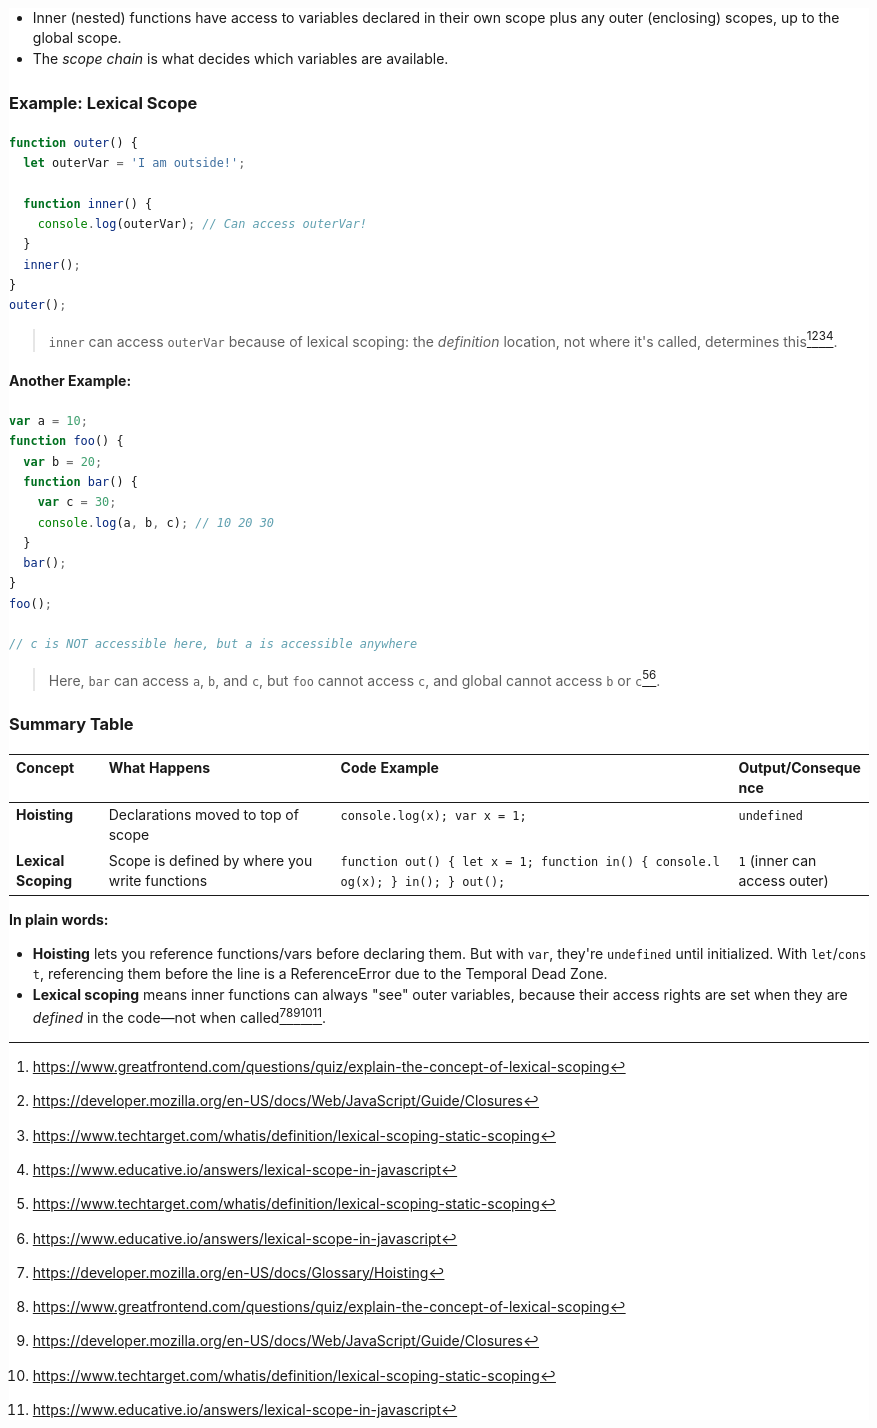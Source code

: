 - Inner (nested) functions have access to variables declared in their own scope plus any outer (enclosing) scopes, up to the global scope.
- The *scope chain* is what decides which variables are available.


### Example: Lexical Scope

```javascript
function outer() {
  let outerVar = 'I am outside!';

  function inner() {
    console.log(outerVar); // Can access outerVar!
  }
  inner();
}
outer();
```

> `inner` can access `outerVar` because of lexical scoping: the *definition* location, not where it's called, determines this[^6_7][^6_8][^6_9][^6_10].

#### Another Example:

```javascript
var a = 10;
function foo() {
  var b = 20;
  function bar() {
    var c = 30;
    console.log(a, b, c); // 10 20 30
  }
  bar();
}
foo();

// c is NOT accessible here, but a is accessible anywhere
```

> Here, `bar` can access `a`, `b`, and `c`, but `foo` cannot access `c`, and global cannot access `b` or `c`[^6_9][^6_10].

### Summary Table

| Concept | What Happens | Code Example | Output/Consequence |
| :-- | :-- | :-- | :-- |
| **Hoisting** | Declarations moved to top of scope | `console.log(x); var x = 1;` | `undefined` |
| **Lexical Scoping** | Scope is defined by where you write functions | `function out() { let x = 1; function in() { console.log(x); } in(); } out();` | `1` (inner can access outer) |

**In plain words:**

- **Hoisting** lets you reference functions/vars before declaring them. But with `var`, they're `undefined` until initialized. With `let`/`const`, referencing them before the line is a ReferenceError due to the Temporal Dead Zone.
- **Lexical scoping** means inner functions can always "see" outer variables, because their access rights are set when they are *defined* in the code—not when called[^6_1][^6_7][^6_8][^6_9][^6_10].


[^1_1]: https://mimo.org/glossary/javascript/sort
[^1_2]: https://developer.mozilla.org/en-US/docs/Web/JavaScript/Reference/Global_Objects/Array/sort
[^1_3]: https://www.w3schools.com/js/js_array_sort.asp
[^1_4]: https://www.w3schools.com/jsref/jsref_sort.asp
[^1_5]: https://www.geeksforgeeks.org/javascript/javascript-array-sort-method/
[^1_6]: https://stackoverflow.com/questions/1494713/how-does-javascripts-sort-work
[^1_7]: https://www.freecodecamp.org/news/how-does-the-javascript-sort-function-work/
[^1_8]: https://dev.to/alexmercedcoder/introduction-to-sorting-algorithms-in-javascript-b60
[^1_9]: https://www.youtube.com/watch?v=2DATa8qEzWc
[^1_10]: https://dev.to/swasdev4511/sorting-in-javascript-how-it-works--1cb
[^2_1]: https://developer.mozilla.org/en-US/docs/Web/JavaScript/Reference/Global_Objects/Array/find
[^2_2]: https://www.w3schools.com/jsref/jsref_find.asp
[^2_3]: https://www.geeksforgeeks.org/javascript/javascript-array-find-method/
[^2_4]: https://www.w3schools.com/js/js_array_methods.asp
[^2_5]: https://www.programiz.com/javascript/library/array/find
[^2_6]: https://www.digitalocean.com/community/tutorials/js-array-find-method
[^2_7]: https://www.youtube.com/watch?v=NM8KK0eBvW8
[^2_8]: https://www.w3schools.com/js/js_array_search.asp
[^2_9]: https://developer.mozilla.org/en-US/docs/Web/JavaScript/Reference/Global_Objects/Array
[^2_10]: https://javascript.info/array-methods
[^4_1]: https://developer.mozilla.org/en-US/docs/Web/JavaScript/Reference/Global_Objects/Object/assign
[^4_2]: https://www.freecodecamp.org/news/clone-an-object-in-javascript/
[^4_3]: https://www.w3schools.com/jsref/jsref_object_assign.asp
[^4_4]: https://stackoverflow.com/questions/728360/how-do-i-correctly-clone-a-javascript-object
[^4_5]: https://www.geeksforgeeks.org/javascript/how-to-clone-a-javascript-object/
[^4_6]: https://javascript.info/object-copy
[^4_7]: https://coreui.io/blog/how-to-clone-an-object-in-javascript/
[^4_8]: https://www.samanthaming.com/tidbits/70-3-ways-to-clone-objects/
[^4_9]: https://www.w3schools.com/js/js_objects.asp
[^4_10]: https://www.youtube.com/watch?v=_fnea_mP0dE
[^5_1]: https://developer.mozilla.org/en-US/docs/Web/JavaScript/Reference/Operators/Optional_chaining
[^5_2]: https://www.freecodecamp.org/news/optional-chaining-javascript/
[^5_3]: https://www.geeksforgeeks.org/javascript/javascript-optional-chaining/
[^5_4]: https://dev.to/codeofrelevancy/javascripts-optional-chaining-operator-3pfn
[^5_5]: https://javascript.info/optional-chaining
[^5_6]: https://www.youtube.com/watch?v=RA8RHgzPokk
[^5_7]: https://www.w3schools.com/js/js_2020.asp
[^5_8]: https://forum.freecodecamp.org/t/what-is-the-optional-chaining-operator-and-how-does-it-work/742693
[^6_1]: https://developer.mozilla.org/en-US/docs/Glossary/Hoisting
[^6_2]: https://www.w3schools.com/js/js_hoisting.asp
[^6_3]: https://www.geeksforgeeks.org/javascript/javascript-hoisting/
[^6_4]: https://www.greatfrontend.com/questions/quiz/explain-hoisting
[^6_5]: https://dev.to/rahulvijayvergiya/hoisting-lexical-scope-and-temporal-dead-zone-in-javascript-55pg
[^6_6]: https://www.freecodecamp.org/news/what-is-hoisting-in-javascript-3/
[^6_7]: https://www.greatfrontend.com/questions/quiz/explain-the-concept-of-lexical-scoping
[^6_8]: https://developer.mozilla.org/en-US/docs/Web/JavaScript/Guide/Closures
[^6_9]: https://www.techtarget.com/whatis/definition/lexical-scoping-static-scoping
[^6_10]: https://www.educative.io/answers/lexical-scope-in-javascript
[^6_11]: https://www.digitalocean.com/community/tutorials/understanding-hoisting-in-javascript
[^6_12]: https://www.freecodecamp.org/news/scope-closures-and-hoisting-in-javascript/
[^6_13]: https://www.youtube.com/watch?v=EvfRXyKa_GI
[^6_14]: https://www.geeksforgeeks.org/javascript/scoping-hoisting-javascript/
[^6_15]: https://www.programiz.com/javascript/hoisting
[^6_16]: https://www.linkedin.com/pulse/how-closure-different-from-lexical-scoping-javascript-asif-ali
[^6_17]: https://www.w3schools.com/js/js_scope.asp
[^6_18]: https://deepkiran.hashnode.dev/understanding-hoisting-lexical-environment-and-block-scope-in-javascript-with-var-let-and-const-variables
[^6_19]: https://www.geeksforgeeks.org/javascript/lexical-scope-in-javascript/
[^6_20]: https://daily.dev/blog/concepts-in-javascript-understanding-scope
[^7_1]: https://www.w3schools.com/js/js_scope.asp
[^7_2]: https://www.greatfrontend.com/questions/quiz/explain-the-difference-between-global-scope-function-scope-and-block-scope
[^7_3]: https://developer.mozilla.org/en-US/docs/Glossary/Scope
[^7_4]: https://www.freecodecamp.org/news/scope-in-javascript-global-vs-local-vs-block-scope/
[^7_5]: https://www.youtube.com/watch?v=IaTztAtoNEY
[^7_6]: https://blog.coolhead.in/difference-between-function-scope-and-block-scope-in-javascript
[^7_7]: https://www.reddit.com/r/typescript/comments/1edathi/blockscope_vs_function_scope/
[^7_8]: https://stackoverflow.com/questions/21772317/difference-between-function-level-scope-and-block-level-scope
[^8_1]: https://developer.mozilla.org/en-US/docs/Web/JavaScript/Reference/Functions/rest_parameters
[^8_2]: https://www.geeksforgeeks.org/javascript/javascript-rest-operator/
[^8_3]: https://javascript.info/rest-parameters-spread
[^8_4]: https://www.w3schools.com/js/js_function_parameters.asp
[^8_5]: https://www.codecademy.com/resources/docs/javascript/rest-parameters
[^8_6]: https://playcode.io/javascript/rest-parameters
[^8_7]: https://www.youtube.com/watch?v=ahwR1D_GAfc
[^8_8]: https://www.w3schools.com/js/tryit.asp?filename=tryjs_rest
[^9_1]: https://developer.mozilla.org/en-US/docs/Web/JavaScript/Reference/Global_Objects/Promise
[^9_2]: https://www.w3schools.com/js/js_promise.asp
[^9_3]: https://www.w3schools.com/jsref/jsref_obj_promise.asp
[^9_4]: https://developer.mozilla.org/en-US/docs/Web/JavaScript/Guide/Using_promises
[^9_5]: https://www.geeksforgeeks.org/javascript/javascript-promise-all-method/
[^9_6]: https://www.w3schools.com/jsref/jsref_promise_all.asp
[^9_7]: https://www.w3schools.com/jsref/jsref_promise_allsettled.asp
[^9_8]: https://www.geeksforgeeks.org/javascript/javascript-promise-allsettled-method/
[^9_9]: https://www.w3schools.com/jsref/jsref_promise_any.asp
[^9_10]: https://www.geeksforgeeks.org/javascript/javascript-promise-any-method/
[^9_11]: https://www.geeksforgeeks.org/javascript/javascript-promise-race-method/
[^9_12]: https://www.w3schools.com/jsref/jsref_promise_race.asp
[^9_13]: https://developer.mozilla.org/en-US/docs/Web/JavaScript/Reference/Global_Objects/Promise/resolve
[^9_14]: https://www.w3schools.com/jsref/jsref_promise_resolve.asp
[^9_15]: https://developer.mozilla.org/en-US/docs/Web/JavaScript/Reference/Global_Objects/Promise/reject
[^9_16]: https://www.w3schools.com/jsref/jsref_promise_reject.asp
[^9_17]: https://mikevdv.dev/blog/2024-03-30-promise-withresolvers-in-javascript
[^9_18]: https://developer.mozilla.org/en-US/docs/Web/JavaScript/Reference/Global_Objects/Promise/withResolvers
[^9_19]: https://javascript.info/promise-basics
[^9_20]: https://www.joshwcomeau.com/javascript/promises/
[^10_1]: https://developer.mozilla.org/en-US/docs/Web/JavaScript/Reference/Global_Objects/Promise/race
[^10_2]: https://www.w3schools.com/jsref/jsref_promise_race.asp
[^10_3]: https://javascript.info/promise-api
[^10_4]: https://www.javascripttutorial.net/javascript-promise-race/
[^10_5]: https://dev.to/shameel/javascript-promise-all-vs-allsettled-and-race-vs-any-3foj
[^10_6]: https://www.educative.io/answers/how-to-implement-a-request-timeout-using-the-promiserace-method
[^10_7]: https://www.linkedin.com/pulse/promise-apis-all-allsettled-race-any-interview-questions-tejas-musale-kesif
[^10_8]: https://stackoverflow.com/questions/74331904/racing-javascript-promises-while-ensuring-all-promises-complete
[^10_9]: https://developer.mozilla.org/en-US/docs/Web/JavaScript/Reference/Global_Objects/Promise
[^12_1]: https://developer.mozilla.org/en-US/docs/Web/JavaScript/Reference/Operators/this
[^12_2]: https://www.w3schools.com/js/js_this.asp
[^12_3]: https://www.geeksforgeeks.org/javascript/javascript-this-keyword/
[^12_4]: https://www.almabetter.com/bytes/tutorials/javascript/this-keyword-in-javascript
[^12_5]: https://www.freecodecamp.org/news/the-javascript-this-keyword-explained-with-examples/
[^12_6]: https://www.simplilearn.com/tutorials/javascript-tutorial/javascript-this-keyword
[^12_7]: https://web.dev/learn/javascript/functions/this
[^12_8]: https://www.youtube.com/watch?v=cwChC4BQF0Q
[^12_9]: https://dmitripavlutin.com/gentle-explanation-of-this-in-javascript/
[^14_1]: https://www.geeksforgeeks.org/javascript/difference-between-proto-and-prototype/
[^14_2]: https://stackoverflow.com/questions/9959727/what-is-the-difference-between-prototype-and-proto
[^14_3]: https://developer.mozilla.org/en-US/docs/Web/JavaScript/Reference/Global_Objects/Object/proto
[^14_4]: https://www.reddit.com/r/learnjavascript/comments/1926z4t/difference_between_proto_and_prototype/
[^14_5]: https://coderwall.com/p/j1khtg/javascript-difference-between-__proto__-and-prototype
[^14_6]: https://www.youtube.com/watch?v=ItvXrZXEFbM
[^14_7]: https://developer.mozilla.org/en-US/docs/Web/JavaScript/Guide/Inheritance_and_the_prototype_chain
[^14_8]: https://javascript.info/prototype-methods
[^17_1]: https://developer.mozilla.org/en-US/docs/Web/JavaScript/Reference/Operators/new
[^17_2]: https://www.geeksforgeeks.org/javascript/javascript-new-keyword/
[^17_3]: https://dev.to/muhtoyyib/what-is-the-new-keyword-in-javascript-5dn7
[^17_4]: https://www.scaler.com/topics/javascript/new-keyword-in-javascript/
[^17_5]: https://www.geeksforgeeks.org/javascript/what-is-the-new-keyword-in-javascript/
[^17_6]: https://www.educative.io/answers/what-is-the-new-keyword-in-javascript
[^17_7]: https://web.dev/learn/javascript/functions/new
[^17_8]: https://www.w3schools.com/js/js_object_constructors.asp
[^17_9]: https://wesbos.com/javascript/11-prototypes-this-new-and-inheritance/60-the-new-keyword
[^18_1]: https://developer.mozilla.org/en-US/docs/Web/JavaScript/Guide/Inheritance_and_the_prototype_chain
[^18_2]: https://www.geeksforgeeks.org/javascript/understanding-the-prototype-chain-in-javascript/
[^18_3]: https://www.w3schools.com/js/js_object_prototypes.asp
[^18_4]: https://fireship.io/courses/js/102-prototype-chain/
[^18_5]: https://developer.mozilla.org/en-US/docs/Learn_web_development/Extensions/Advanced_JavaScript_objects/Object_prototypes
[^18_6]: https://dev.to/jps27cse/understanding-prototype-inheritance-and-es6-classes-in-javascript-3ddl
[^18_7]: https://www.dhiwise.com/post/prototype-chains-in-javascript-understanding-advanced-techniques
[^18_8]: https://blog.risingstack.com/javascript-prototype-chain-inheritance/
[^18_9]: https://ui.dev/javascript-inheritance-and-the-prototype-chain
[^19_1]: https://basescripts.com/understanding-es6-classes-in-javascript
[^19_2]: https://www.reddit.com/r/javascript/comments/8q6267/why_are_js_classes_not_real_classes/
[^19_3]: https://www.freecodecamp.org/news/how-to-use-classes-in-javascript-handbook/
[^19_4]: https://stackoverflow.com/questions/27070783/js-classes-vs-classical-classes
[^19_5]: https://devm.io/web-development/typescript-tips-ecmascript-regex
[^19_6]: https://subscription.packtpub.com/book/web-development/9781789800104/1/ch01lvl1sec11/classes-and-modules
[^20_1]: https://developer.mozilla.org/en-US/docs/Web/JavaScript/Guide/Inheritance_and_the_prototype_chain
[^20_2]: https://www.w3schools.com/js/js_object_prototypes.asp
[^20_3]: https://stackoverflow.com/questions/71812149/understanding-the-prototype-created-from-a-new-instance
[^20_4]: https://developer.mozilla.org/en-US/docs/Learn_web_development/Extensions/Advanced_JavaScript_objects/Object_prototypes
[^20_5]: https://www.geeksforgeeks.org/javascript/how-does-javascript-prototype-work/
[^20_6]: https://developer.mozilla.org/en-US/docs/Web/JavaScript/Reference/Global_Objects/Object/constructor
[^20_7]: https://www.turing.com/kb/prototype-vs-class-in-js
[^20_8]: https://developer.mozilla.org/en-US/docs/Web/JavaScript/Guide/Using_classes
[^20_9]: https://trailhead.salesforce.com/content/learn/modules/javascript-essentials-salesforce-developers/work-with-obj-class-prototype